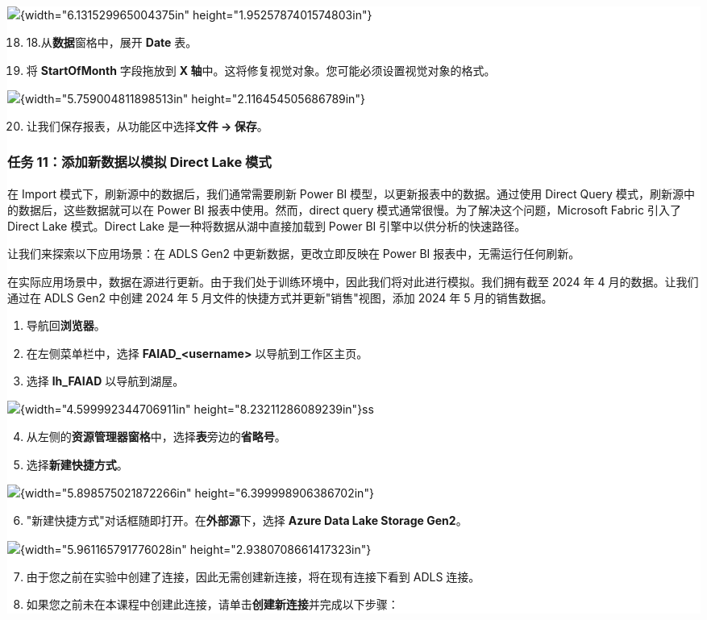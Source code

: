 ![](images7/media/image43.png){width="6.131529965004375in"
height="1.9525787401574803in"}

18. 18.从**数据**窗格中，展开 **Date** 表。

19. 将 **StartOfMonth** 字段拖放到 **X
    轴**中。这将修复视觉对象。您可能必须设置视觉对象的格式。

![](images7/media/image44.png){width="5.759004811898513in"
height="2.116454505686789in"}

20. 让我们保存报表，从功能区中选择**文件 -\> 保存**。

### 任务 11：添加新数据以模拟 Direct Lake 模式

在 Import 模式下，刷新源中的数据后，我们通常需要刷新 Power BI
模型，以更新报表中的数据。通过使用 Direct Query
模式，刷新源中的数据后，这些数据就可以在 Power BI
报表中使用。然而，direct query 模式通常很慢。为了解决这个问题，Microsoft
Fabric 引入了 Direct Lake 模式。Direct Lake 是一种将数据从湖中直接加载到
Power BI 引擎中以供分析的快速路径。

让我们来探索以下应用场景：在 ADLS Gen2 中更新数据，更改立即反映在 Power
BI 报表中，无需运行任何刷新。

在实际应用场景中，数据在源进行更新。由于我们处于训练环境中，因此我们将对此进行模拟。我们拥有截至
2024 年 4 月的数据。让我们通过在 ADLS Gen2 中创建 2024 年 5
月文件的快捷方式并更新"销售"视图，添加 2024 年 5 月的销售数据。

1.  导航回**浏览器**。

2.  在左侧菜单栏中，选择 **FAIAD\_\<username\>** 以导航到工作区主页。

3.  选择 **lh_FAIAD** 以导航到湖屋。

![](images7/media/image45.png){width="4.599992344706911in"
height="8.23211286089239in"}ss

4.  从左侧的**资源管理器窗格**中，选择**表**旁边的**省略号**。

5.  选择**新建快捷方式**。

![](images7/media/image46.png){width="5.898575021872266in"
height="6.399998906386702in"}

6.  "新建快捷方式"对话框随即打开。在**外部源**下，选择 **Azure Data Lake
    Storage Gen2**。

![](images7/media/image47.jpeg){width="5.961165791776028in"
height="2.9380708661417323in"}

7.  由于您之前在实验中创建了连接，因此无需创建新连接，将在现有连接下看到
    ADLS 连接。

8.  如果您之前未在本课程中创建此连接，请单击**创建新连接**并完成以下步骤：
